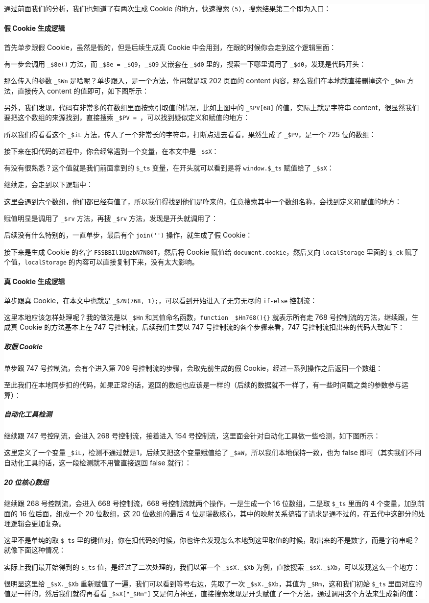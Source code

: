 通过前面我们的分析，我们也知道了有两次生成 Cookie 的地方，快速搜索 `(5)`，搜索结果第二个即为入口：

#### 假 Cookie 生成逻辑

首先单步跟假 Cookie，虽然是假的，但是后续生成真 Cookie 中会用到，在跟的时候你会走到这个逻辑里面：

有一步会调用 `_$8e()` 方法，而 `_$8e = _$Q9`，`_$Q9` 又嵌套在 `_$d0` 里的，搜索一下哪里调用了 `_$d0`，发现是代码开头：

那么传入的参数 `_$Wn` 是啥呢？单步跟入，是一个方法，作用就是取 202 页面的 content 内容，那么我们在本地就直接删掉这个 `_$Wn` 方法，直接传入 content 的值即可，如下图所示：

另外，我们发现，代码有非常多的在数组里面按索引取值的情况，比如上图中的 `_$PV[68]` 的值，实际上就是字符串 content，很显然我们要把这个数组的来源找到，直接搜索 `_$PV = `，可以找到疑似定义和赋值的地方：

所以我们得看看这个 `_$iL` 方法，传入了一个非常长的字符串，打断点进去看看，果然生成了 `_$PV`，是一个 725 位的数组：

接下来在扣代码的过程中，你会经常遇到一个变量，在本文中是 `_$sX`：

有没有很熟悉？这个值就是我们前面拿到的 `$_ts` 变量，在开头就可以看到是将 `window.$_ts` 赋值给了 `_$sX`：

继续走，会走到以下逻辑中：

这里会遇到六个数组，他们都已经有值了，所以我们得找到他们是咋来的，任意搜索其中一个数组名称，会找到定义和赋值的地方：

赋值明显是调用了 `_$rv` 方法，再搜 `_$rv` 方法，发现是开头就调用了：

后续没有什么特别的，一直单步，最后有个 `join('')` 操作，就生成了假 Cookie：

接下来是生成 Cookie 的名字 `FSSBBIl1UgzbN7N80T`，然后将 Cookie 赋值给 `document.cookie`，然后又向 `localStorage` 里面的 `$_ck` 赋了个值，`localStorage` 的内容可以直接复制下来，没有太大影响。

#### 真 Cookie 生成逻辑

单步跟真 Cookie，在本文中也就是 `_$ZN(768, 1);`，可以看到开始进入了无穷无尽的 `if-else` 控制流：

这里本地应该怎样处理呢？我的做法是以 `_$Hn` 和其值命名函数，`function _$Hn768(){}` 就表示所有走 768 号控制流的方法，继续跟，生成真 Cookie 的方法基本上在 747 号控制流，后续我们主要以 747 号控制流的各个步骤来看，747 号控制流扣出来的代码大致如下：

##### 取假 Cookie

单步跟 747 号控制流，会有个进入第 709 号控制流的步骤，会取先前生成的假 Cookie，经过一系列操作之后返回一个数组：

至此我们在本地同步扣的代码，如果正常的话，返回的数组也应该是一样的（后续的数据就不一样了，有一些时间戳之类的参数参与运算）：

##### 自动化工具检测

继续跟 747 号控制流，会进入 268 号控制流，接着进入 154 号控制流，这里面会针对自动化工具做一些检测，如下图所示：

这里定义了一个变量 `_$iL`，检测不通过就是1，后续又把这个变量赋值给了 `_$aW`，所以我们本地保持一致，也为 false 即可（其实我们不用自动化工具的话，这一段检测就不用管直接返回 false 就行）：

##### 20 位核心数组

继续跟 268 号控制流，会进入 668 号控制流，668 号控制流就两个操作，一是生成一个 16 位数组，二是取 `$_ts` 里面的 4 个变量，加到前面的 16 位后面，组成一个 20 位数组，这 20 位数组的最后 4 位是瑞数核心，其中的映射关系搞错了请求是通不过的，在五代中这部分的处理逻辑会更加复杂。

这里不是单纯的取 `$_ts` 里的键值对，你在扣代码的时候，你也许会发现怎么本地到这里取值的时候，取出来的不是数字，而是字符串呢？就像下面这种情况：

实际上我们最开始得到的 `$_ts` 值，是经过了二次处理的，我们以第一个 `_$sX._$Xb` 为例，直接搜索 `_$sX._$Xb`，可以发现这么一个地方：

很明显这里给 `_$sX._$Xb` 重新赋值了一遍，我们可以看到等号右边，先取了一次 `_$sX._$Xb`，其值为 `_$Rm`，这和我们初始 `$_ts` 里面对应的值是一样的，然后我们就得再看看 `_$sX["_$Rm"]` 又是何方神圣，直接搜索发现是开头赋值了一个方法，通过调用这个方法来生成新的值：
